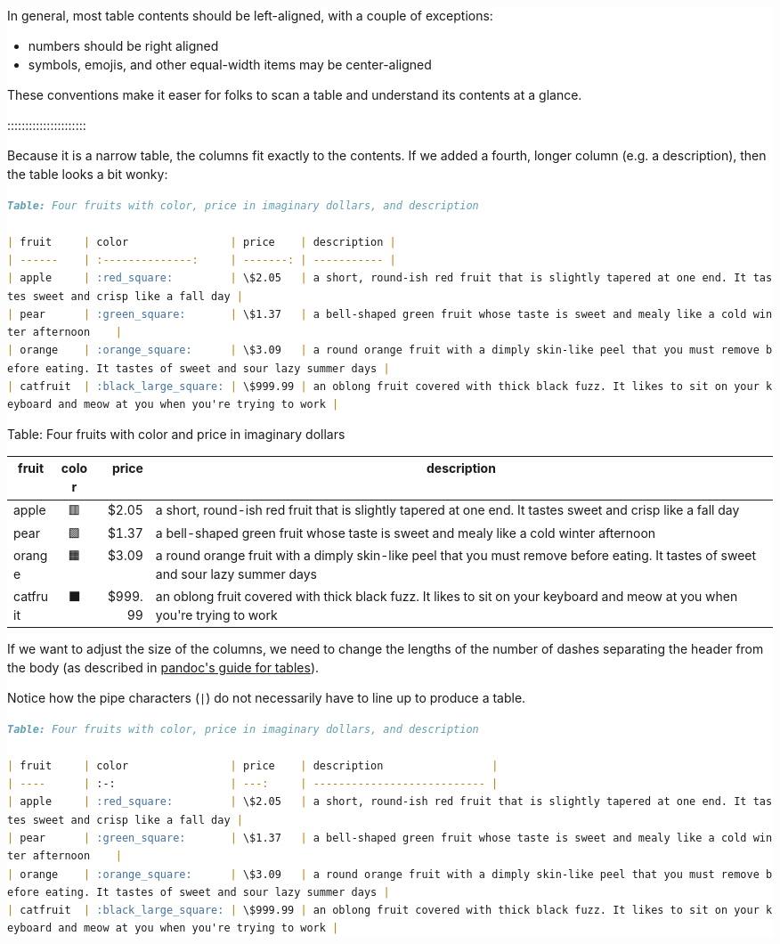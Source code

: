 In general, most table contents should be left-aligned, with a couple of 
exceptions:

 - numbers should be right aligned
 - symbols, emojis, and other equal-width items may be center-aligned

These conventions make it easer for folks to scan a table and understand its
contents at a glance. 

::::::::::::::::::::::

Because it is a narrow table, the columns fit exactly to the contents. If we
added a fourth, longer column (e.g. a description), then the table looks a bit
wonky:

```markdown
Table: Four fruits with color, price in imaginary dollars, and description

| fruit     | color                | price    | description |
| ------    | :--------------:     | -------: | ----------- |
| apple     | :red_square:         | \$2.05   | a short, round-ish red fruit that is slightly tapered at one end. It tastes sweet and crisp like a fall day |
| pear      | :green_square:       | \$1.37   | a bell-shaped green fruit whose taste is sweet and mealy like a cold winter afternoon    | 
| orange    | :orange_square:      | \$3.09   | a round orange fruit with a dimply skin-like peel that you must remove before eating. It tastes of sweet and sour lazy summer days |
| catfruit  | :black_large_square: | \$999.99 | an oblong fruit covered with thick black fuzz. It likes to sit on your keyboard and meow at you when you're trying to work |
```

Table: Four fruits with color and price in imaginary dollars

| fruit     | color                | price    | description |
| ------    | :--------------:     | -------: | ----------- |
| apple     | :red_square:         | \$2.05   | a short, round-ish red fruit that is slightly tapered at one end. It tastes sweet and crisp like a fall day |
| pear      | :green_square:       | \$1.37   | a bell-shaped green fruit whose taste is sweet and mealy like a cold winter afternoon    | 
| orange    | :orange_square:      | \$3.09   | a round orange fruit with a dimply skin-like peel that you must remove before eating. It tastes of sweet and sour lazy summer days |
| catfruit  | :black_large_square: | \$999.99 | an oblong fruit covered with thick black fuzz. It likes to sit on your keyboard and meow at you when you're trying to work |


If we want to adjust the size of the columns, we need to change the lengths of
the number of dashes separating the header from the body (as described in 
[pandoc's guide for tables][pipe-table-syntax]). 

Notice how the pipe characters (`|`) do not necessarily have to line up to 
produce a table.


```markdown
Table: Four fruits with color, price in imaginary dollars, and description

| fruit     | color                | price    | description                 |
| ----      | :-:                  | ---:     | --------------------------- |
| apple     | :red_square:         | \$2.05   | a short, round-ish red fruit that is slightly tapered at one end. It tastes sweet and crisp like a fall day |
| pear      | :green_square:       | \$1.37   | a bell-shaped green fruit whose taste is sweet and mealy like a cold winter afternoon    | 
| orange    | :orange_square:      | \$3.09   | a round orange fruit with a dimply skin-like peel that you must remove before eating. It tastes of sweet and sour lazy summer days |
| catfruit  | :black_large_square: | \$999.99 | an oblong fruit covered with thick black fuzz. It likes to sit on your keyboard and meow at you when you're trying to work |
```


[pipe-table-syntax]: https://pandoc.org/MANUAL.html#extension-pipe_tables
[^tablecap]: Captions allow visually impaired users to choose if they want to skip over the table contents if it is scannable. For more information, you can read 
[link reference]: https://example.com/link-reference
[long-url-link]: https://example.com/long-url-is-loooooooooooooooooooooooooong
[alt-text]: https://axesslab.com/alt-texts/
[^episodes]: The designation of "episode" will likely change. Throught UX
[^worry]: Do not worry if you aren't comfortable yet, that's what we will show